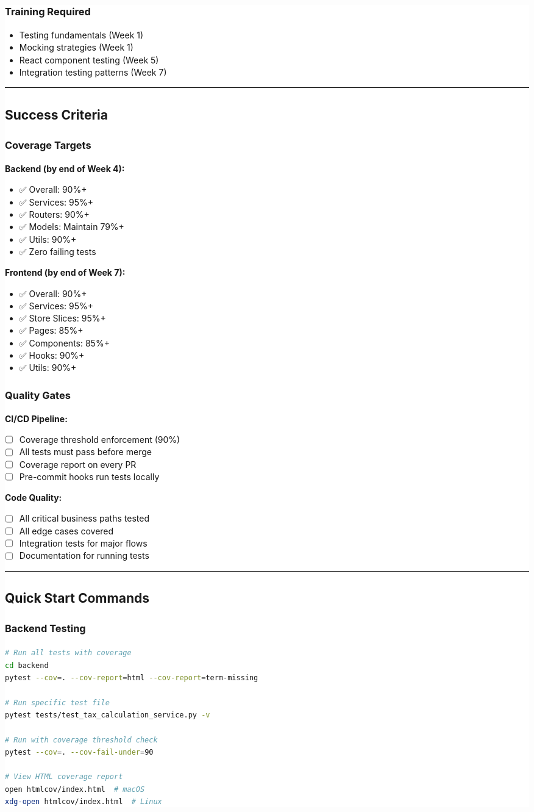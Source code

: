 ### Training Required
- Testing fundamentals (Week 1)
- Mocking strategies (Week 1)
- React component testing (Week 5)
- Integration testing patterns (Week 7)

---

## Success Criteria

### Coverage Targets

**Backend (by end of Week 4):**
- ✅ Overall: 90%+
- ✅ Services: 95%+
- ✅ Routers: 90%+
- ✅ Models: Maintain 79%+
- ✅ Utils: 90%+
- ✅ Zero failing tests

**Frontend (by end of Week 7):**
- ✅ Overall: 90%+
- ✅ Services: 95%+
- ✅ Store Slices: 95%+
- ✅ Pages: 85%+
- ✅ Components: 85%+
- ✅ Hooks: 90%+
- ✅ Utils: 90%+

### Quality Gates

**CI/CD Pipeline:**
- [ ] Coverage threshold enforcement (90%)
- [ ] All tests must pass before merge
- [ ] Coverage report on every PR
- [ ] Pre-commit hooks run tests locally

**Code Quality:**
- [ ] All critical business paths tested
- [ ] All edge cases covered
- [ ] Integration tests for major flows
- [ ] Documentation for running tests

---

## Quick Start Commands

### Backend Testing

```bash
# Run all tests with coverage
cd backend
pytest --cov=. --cov-report=html --cov-report=term-missing

# Run specific test file
pytest tests/test_tax_calculation_service.py -v

# Run with coverage threshold check
pytest --cov=. --cov-fail-under=90

# View HTML coverage report
open htmlcov/index.html  # macOS
xdg-open htmlcov/index.html  # Linux
```